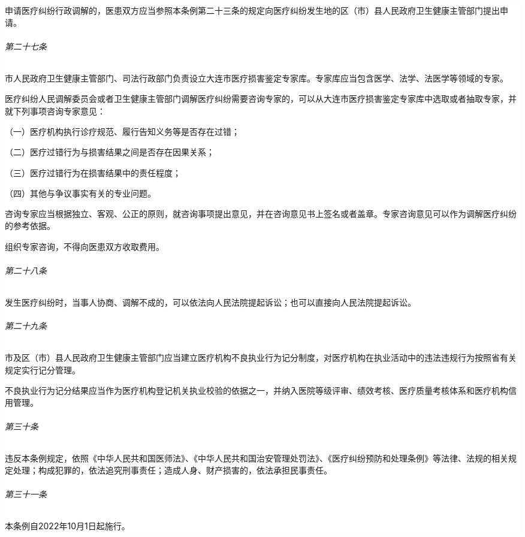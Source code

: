 申请医疗纠纷行政调解的，医患双方应当参照本条例第二十三条的规定向医疗纠纷发生地的区（市）县人民政府卫生健康主管部门提出申请。

###### 第二十七条

市人民政府卫生健康主管部门、司法行政部门负责设立大连市医疗损害鉴定专家库。专家库应当包含医学、法学、法医学等领域的专家。

医疗纠纷人民调解委员会或者卫生健康主管部门调解医疗纠纷需要咨询专家的，可以从大连市医疗损害鉴定专家库中选取或者抽取专家，并就下列事项咨询专家意见：

（一）医疗机构执行诊疗规范、履行告知义务等是否存在过错；

（二）医疗过错行为与损害结果之间是否存在因果关系；

（三）医疗过错行为在损害结果中的责任程度；

（四）其他与争议事实有关的专业问题。

咨询专家应当根据独立、客观、公正的原则，就咨询事项提出意见，并在咨询意见书上签名或者盖章。专家咨询意见可以作为调解医疗纠纷的参考依据。

组织专家咨询，不得向医患双方收取费用。

###### 第二十八条

发生医疗纠纷时，当事人协商、调解不成的，可以依法向人民法院提起诉讼；也可以直接向人民法院提起诉讼。

###### 第二十九条

市及区（市）县人民政府卫生健康主管部门应当建立医疗机构不良执业行为记分制度，对医疗机构在执业活动中的违法违规行为按照省有关规定实行记分管理。

不良执业行为记分结果应当作为医疗机构登记机关执业校验的依据之一，并纳入医院等级评审、绩效考核、医疗质量考核体系和医疗机构信用管理。

###### 第三十条

违反本条例规定，依照《中华人民共和国医师法》、《中华人民共和国治安管理处罚法》、《医疗纠纷预防和处理条例》等法律、法规的相关规定处理；构成犯罪的，依法追究刑事责任；造成人身、财产损害的，依法承担民事责任。

###### 第三十一条

本条例自2022年10月1日起施行。
